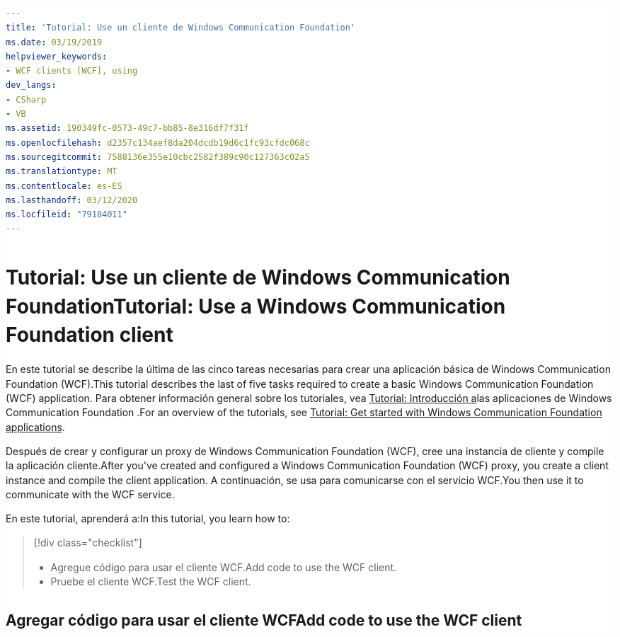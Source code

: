 ```yaml
---
title: 'Tutorial: Use un cliente de Windows Communication Foundation'
ms.date: 03/19/2019
helpviewer_keywords:
- WCF clients [WCF], using
dev_langs:
- CSharp
- VB
ms.assetid: 190349fc-0573-49c7-bb85-8e316df7f31f
ms.openlocfilehash: d2357c134aef8da204dcdb19d6c1fc93cfdc068c
ms.sourcegitcommit: 7588136e355e10cbc2582f389c90c127363c02a5
ms.translationtype: MT
ms.contentlocale: es-ES
ms.lasthandoff: 03/12/2020
ms.locfileid: "79184011"
---
```

# <a name="tutorial-use-a-windows-communication-foundation-client"></a><span data-ttu-id="9e37c-102">Tutorial: Use un cliente de Windows Communication Foundation</span><span class="sxs-lookup"><span data-stu-id="9e37c-102">Tutorial: Use a Windows Communication Foundation client</span></span>

<span data-ttu-id="9e37c-103">En este tutorial se describe la última de las cinco tareas necesarias para crear una aplicación básica de Windows Communication Foundation (WCF).</span><span class="sxs-lookup"><span data-stu-id="9e37c-103">This tutorial describes the last of five tasks required to create a basic Windows Communication Foundation (WCF) application.</span></span> <span data-ttu-id="9e37c-104">Para obtener información general sobre los tutoriales, vea [Tutorial: Introducción a](getting-started-tutorial.md)las aplicaciones de Windows Communication Foundation .</span><span class="sxs-lookup"><span data-stu-id="9e37c-104">For an overview of the tutorials, see [Tutorial: Get started with Windows Communication Foundation applications](getting-started-tutorial.md).</span></span>

<span data-ttu-id="9e37c-105">Después de crear y configurar un proxy de Windows Communication Foundation (WCF), cree una instancia de cliente y compile la aplicación cliente.</span><span class="sxs-lookup"><span data-stu-id="9e37c-105">After you've created and configured a Windows Communication Foundation (WCF) proxy, you create a client instance and compile the client application.</span></span> <span data-ttu-id="9e37c-106">A continuación, se usa para comunicarse con el servicio WCF.</span><span class="sxs-lookup"><span data-stu-id="9e37c-106">You then use it to communicate with the WCF service.</span></span>

<span data-ttu-id="9e37c-107">En este tutorial, aprenderá a:</span><span class="sxs-lookup"><span data-stu-id="9e37c-107">In this tutorial, you learn how to:</span></span>
> [!div class="checklist"]
>
> - <span data-ttu-id="9e37c-108">Agregue código para usar el cliente WCF.</span><span class="sxs-lookup"><span data-stu-id="9e37c-108">Add code to use the WCF client.</span></span>
> - <span data-ttu-id="9e37c-109">Pruebe el cliente WCF.</span><span class="sxs-lookup"><span data-stu-id="9e37c-109">Test the WCF client.</span></span>

## <a name="add-code-to-use-the-wcf-client"></a><span data-ttu-id="9e37c-110">Agregar código para usar el cliente WCF</span><span class="sxs-lookup"><span data-stu-id="9e37c-110">Add code to use the WCF client</span></span>
